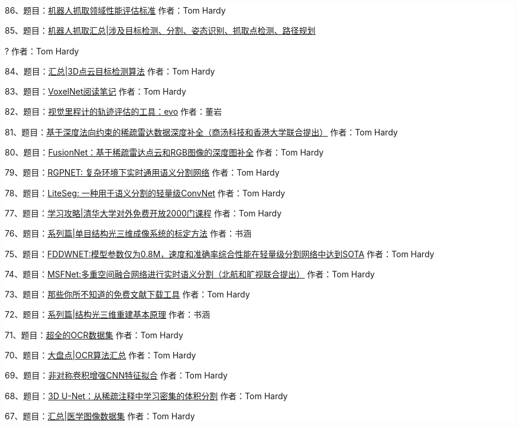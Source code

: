 86、题目：[机器人抓取领域性能评估标准](https://mp.weixin.qq.com/s/yKU8oMzai5mkfDoCXLSrVw)
     作者：Tom Hardy

85、题目：[机器人抓取汇总|涉及目标检测、分割、姿态识别、抓取点检测、路径规划](https://mp.weixin.qq.com/s/4W5eqE2TezHDQHwRsrAfrQ)  

?     作者：Tom Hardy

84、题目：[汇总|3D点云目标检测算法](https://mp.weixin.qq.com/s/NUFr_Jz98HM93Xm-6jDICw)
     作者：Tom Hardy

83、题目：[VoxelNet阅读笔记](https://mp.weixin.qq.com/s/iFQm7SO8D74SIrEwrqD3ZA)
     作者：Tom Hardy

82、题目：[视觉里程计的轨迹评估的工具：evo](https://mp.weixin.qq.com/s/xkitaeOt7i7bZOGqfvHhOg)
     作者：董岩

81、题目：[基于深度法向约束的稀疏雷达数据深度补全（商汤科技和香港大学联合提出）](https://mp.weixin.qq.com/s/JVPJkOPTNuAjxd1jQq-ltg)
     作者：Tom Hardy

80、题目：[FusionNet：基于稀疏雷达点云和RGB图像的深度图补全](https://mp.weixin.qq.com/s/InPAhtpxamzcy4ke_LJiEA)
     作者：Tom Hardy

79、题目：[RGPNET: 复杂环境下实时通用语义分割网络](https://mp.weixin.qq.com/s/ltHnduyp0fpzwq1MOh1thQ)
     作者：Tom Hardy

78、题目：[LiteSeg: 一种用于语义分割的轻量级ConvNet](https://mp.weixin.qq.com/s/u87Axweb45uqD1bpi6ttYA)
     作者：Tom Hardy

77、题目：[学习攻略|清华大学对外免费开放2000门课程](https://mp.weixin.qq.com/s/2V9l81EuPCyHjmxv7OkR0Q)
     作者：Tom Hardy

76、题目：[系列篇|单目结构光三维成像系统的标定方法](https://mp.weixin.qq.com/s/2X-OghMgq65W5dFZ1DKsWQ)
     作者：书涵

75、题目：[FDDWNET:模型参数仅为0.8M，速度和准确率综合性能在轻量级分割网络中达到SOTA](https://mp.weixin.qq.com/s/aCBW-EMAD5yqn2Wj0Gbgtw)
     作者：Tom Hardy

74、题目：[MSFNet:多重空间融合网络进行实时语义分割（北航和旷视联合提出）](https://mp.weixin.qq.com/s/AgvJC7Oge733DEMWRu_kXQ)
     作者：Tom Hardy

73、题目：[那些你所不知道的免费文献下载工具](https://mp.weixin.qq.com/s/pjVxoKBG4PxQeEhrWjNpqA)
     作者：Tom Hardy

72、题目：[系列篇|结构光三维重建基本原理](https://mp.weixin.qq.com/s/CVwEgV086Eww1ijFOGG5Lg)
     作者：书涵

71、题目：[超全的OCR数据集](https://mp.weixin.qq.com/s/86UQwumtV0pnAlFhUUvnLA)
     作者：Tom Hardy

70、题目：[大盘点|OCR算法汇总](https://mp.weixin.qq.com/s/phbTmEq10TxQSA3gMgca6A)
     作者：Tom Hardy

69、题目：[非对称卷积增强CNN特征拟合](https://mp.weixin.qq.com/s/86UQwumtV0pnAlFhUUvnLA)
     作者：Tom Hardy

68、题目：[3D U-Net：从稀疏注释中学习密集的体积分割](https://mp.weixin.qq.com/s/wWhXJa2J-AJY5ms03NoiRQ)
     作者：Tom Hardy

67、题目：[汇总|医学图像数据集](https://mp.weixin.qq.com/s/ofhOE-YSZtGl7civ-3yfAQ)
     作者：Tom Hardy
